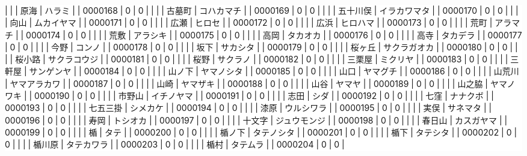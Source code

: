 |  |  | 原海 | ハラミ |  | 0000168 | 0 | 0 |
|  |  | 古墓町 | コハカマチ |  | 0000169 | 0 | 0 |
|  |  | 五十川俣 | イラカワマタ |  | 0000170 | 0 | 0 |
|  |  | 向山 | ムカイヤマ |  | 0000171 | 0 | 0 |
|  |  | 広瀬 | ヒロセ |  | 0000172 | 0 | 0 |
|  |  | 広浜 | ヒロハマ |  | 0000173 | 0 | 0 |
|  |  | 荒町 | アラマチ |  | 0000174 | 0 | 0 |
|  |  | 荒敷 | アラシキ |  | 0000175 | 0 | 0 |
|  |  | 高岡 | タカオカ |  | 0000176 | 0 | 0 |
|  |  | 高寺 | タカデラ |  | 0000177 | 0 | 0 |
|  |  | 今野 | コンノ |  | 0000178 | 0 | 0 |
|  |  | 坂下 | サカシタ |  | 0000179 | 0 | 0 |
|  |  | 桜ヶ丘 | サクラガオカ |  | 0000180 | 0 | 0 |
|  |  | 桜小路 | サクラコウジ |  | 0000181 | 0 | 0 |
|  |  | 桜野 | サクラノ |  | 0000182 | 0 | 0 |
|  |  | 三栗屋 | ミクリヤ |  | 0000183 | 0 | 0 |
|  |  | 三軒屋 | サンゲンヤ |  | 0000184 | 0 | 0 |
|  |  | 山ノ下 | ヤマノシタ |  | 0000185 | 0 | 0 |
|  |  | 山口 | ヤマグチ |  | 0000186 | 0 | 0 |
|  |  | 山荒川 | ヤマアラカワ |  | 0000187 | 0 | 0 |
|  |  | 山崎 | ヤマザキ |  | 0000188 | 0 | 0 |
|  |  | 山谷 | ヤマヤ |  | 0000189 | 0 | 0 |
|  |  | 山之脇 | ヤマノワキ |  | 0000190 | 0 | 0 |
|  |  | 市野山 | イチノヤマ |  | 0000191 | 0 | 0 |
|  |  | 志田 | シダ |  | 0000192 | 0 | 0 |
|  |  | 七窪 | ナナクボ |  | 0000193 | 0 | 0 |
|  |  | 七五三掛 | シメカケ |  | 0000194 | 0 | 0 |
|  |  | 漆原 | ウルシワラ |  | 0000195 | 0 | 0 |
|  |  | 実俣 | サネマタ |  | 0000196 | 0 | 0 |
|  |  | 寿岡 | トシオカ |  | 0000197 | 0 | 0 |
|  |  | 十文字 | ジュウモンジ |  | 0000198 | 0 | 0 |
|  |  | 春日山 | カスガヤマ |  | 0000199 | 0 | 0 |
|  |  | 楯 | タテ |  | 0000200 | 0 | 0 |
|  |  | 楯ノ下 | タテノシタ |  | 0000201 | 0 | 0 |
|  |  | 楯下 | タテシタ |  | 0000202 | 0 | 0 |
|  |  | 楯川原 | タテカワラ |  | 0000203 | 0 | 0 |
|  |  | 楯村 | タテムラ |  | 0000204 | 0 | 0 |
